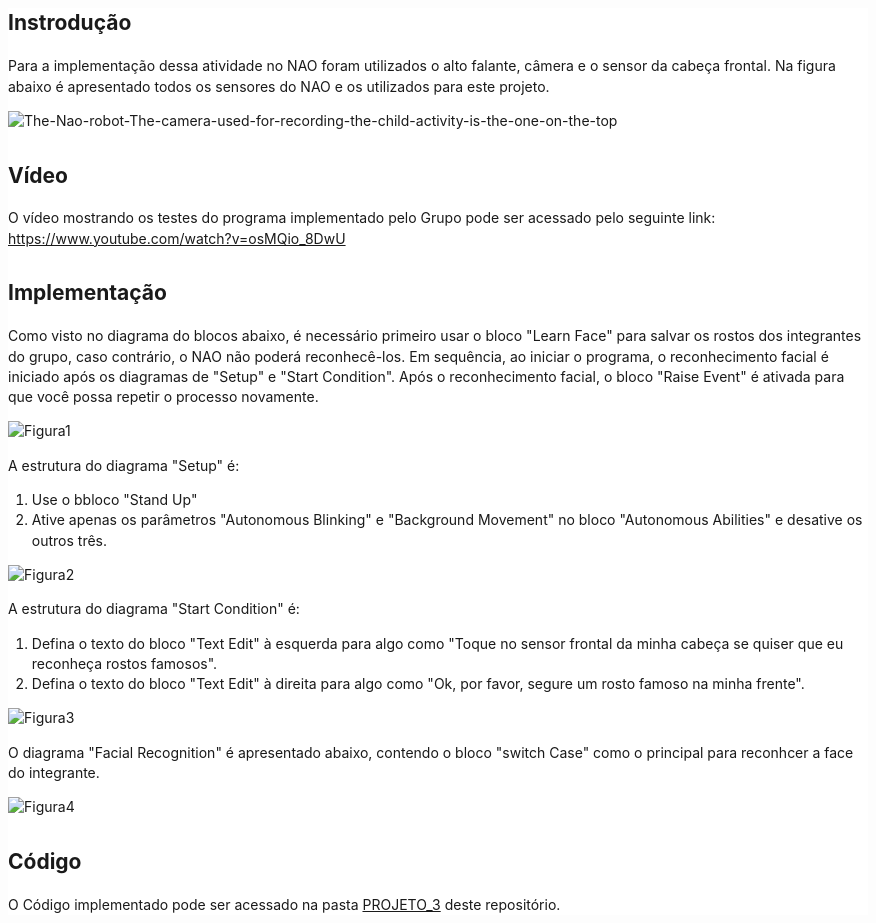 <a id='1'></a>
## Instrodução

Para a implementação dessa atividade no NAO foram utilizados o alto falante, câmera e o sensor da cabeça frontal. Na figura abaixo é apresentado todos os sensores do NAO e os utilizados para este projeto.

![The-Nao-robot-The-camera-used-for-recording-the-child-activity-is-the-one-on-the-top](https://github.com/lara-unb/Fundamentos_Robotica_NAO_Coreograph/assets/128266505/efcd8723-f4d5-4ea2-8e2c-d96aa7f909a2)


<a id='2'></a>
## Vídeo
O vídeo mostrando os testes do programa implementado pelo Grupo pode ser acessado pelo seguinte link: https://www.youtube.com/watch?v=osMQio_8DwU 

<a id='3'></a>
## Implementação

Como visto no diagrama do blocos abaixo, é necessário primeiro usar o bloco "Learn Face" para salvar os rostos dos integrantes do grupo, caso contrário, o NAO não poderá reconhecê-los. Em sequência, ao iniciar o programa, o reconhecimento facial é iniciado após os diagramas de "Setup" e "Start Condition". Após o reconhecimento facial, o bloco "Raise Event" é ativada para que você possa repetir o processo novamente.

![Figura1](https://github.com/lara-unb/Fundamentos_Robotica_NAO_Coreograph/assets/128266505/bbca4bb2-4d6d-443c-bab3-7700add4b347)

A estrutura do diagrama "Setup" é:
1. Use o bbloco "Stand Up"
2. Ative apenas os parâmetros "Autonomous Blinking" e "Background Movement" no bloco "Autonomous Abilities" e desative os outros três.

![Figura2](https://github.com/lara-unb/Fundamentos_Robotica_NAO_Coreograph/assets/128266505/ecd7ed82-df65-4a89-a0af-120160122a0a)

A estrutura do diagrama "Start Condition" é:
1. Defina o texto do bloco "Text Edit" à esquerda para algo como "Toque no sensor frontal da minha cabeça se quiser que eu reconheça rostos famosos".
2. Defina o texto do bloco "Text Edit" à direita para algo como "Ok, por favor, segure um rosto famoso na minha frente".

![Figura3](https://github.com/lara-unb/Fundamentos_Robotica_NAO_Coreograph/assets/128266505/56c258f4-ce0f-44ec-8f0b-e980f6e95e86)

O diagrama "Facial Recognition" é apresentado abaixo, contendo o bloco "switch Case" como o principal para reconhcer a face do integrante.

![Figura4](https://github.com/lara-unb/Fundamentos_Robotica_NAO_Coreograph/assets/128266505/94d965a5-2688-48f3-84a3-54576174c0c1)

<a id='4'></a>
## Código

O Código implementado pode ser acessado na pasta [PROJETO_3](https://github.com/lara-unb/Fundamentos_Robotica_NAO_Coreograph/tree/main/PROJETO_3) deste repositório. 
